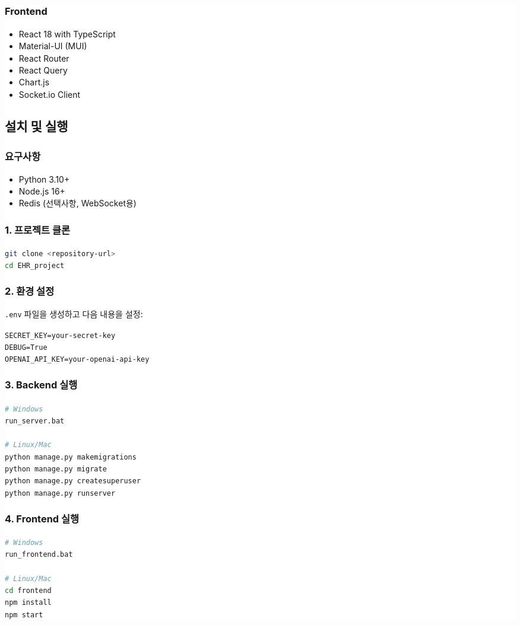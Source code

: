 ### Frontend
- React 18 with TypeScript
- Material-UI (MUI)
- React Router
- React Query
- Chart.js
- Socket.io Client

## 설치 및 실행

### 요구사항
- Python 3.10+
- Node.js 16+
- Redis (선택사항, WebSocket용)

### 1. 프로젝트 클론
```bash
git clone <repository-url>
cd EHR_project
```

### 2. 환경 설정
`.env` 파일을 생성하고 다음 내용을 설정:
```
SECRET_KEY=your-secret-key
DEBUG=True
OPENAI_API_KEY=your-openai-api-key
```

### 3. Backend 실행
```bash
# Windows
run_server.bat

# Linux/Mac
python manage.py makemigrations
python manage.py migrate
python manage.py createsuperuser
python manage.py runserver
```

### 4. Frontend 실행
```bash
# Windows
run_frontend.bat

# Linux/Mac
cd frontend
npm install
npm start
```

